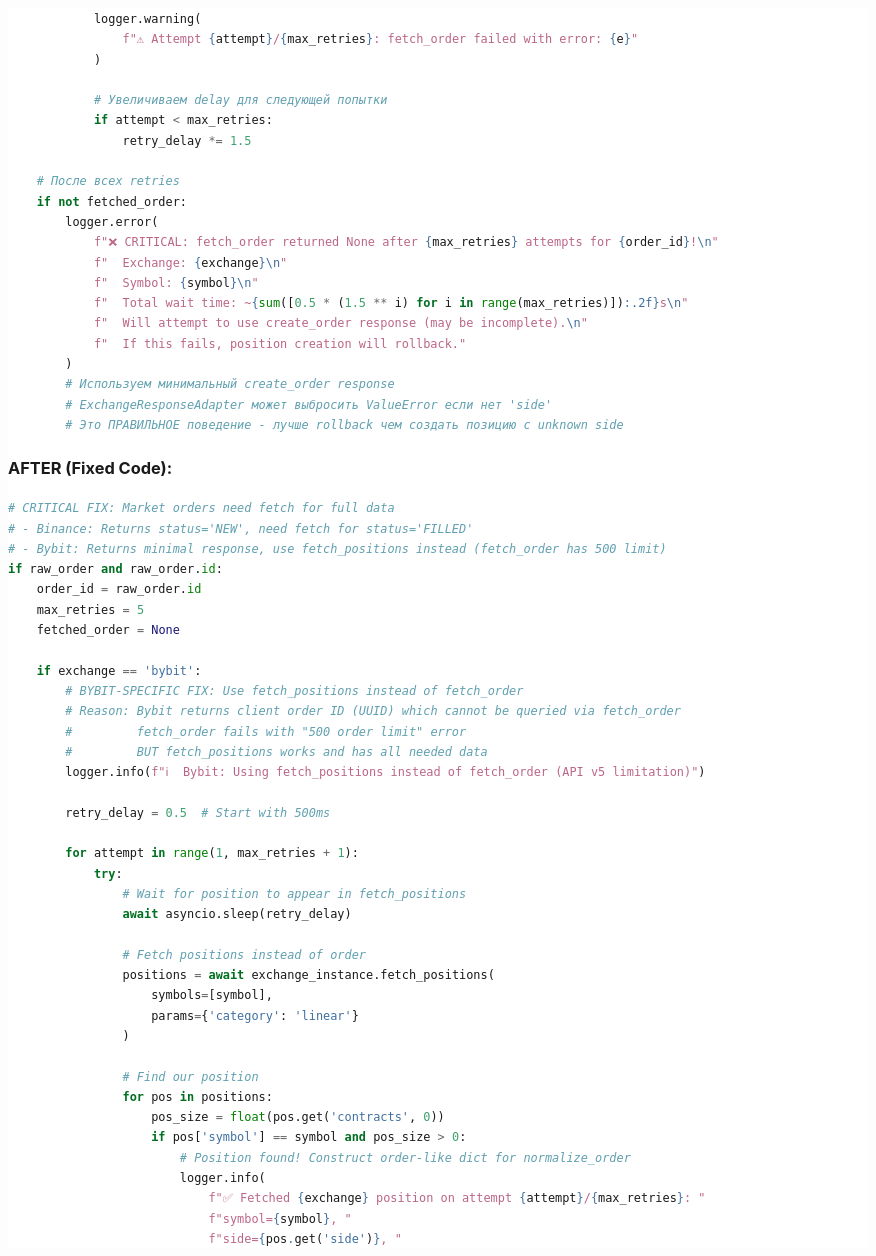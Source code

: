 ```python
            logger.warning(
                f"⚠️ Attempt {attempt}/{max_retries}: fetch_order failed with error: {e}"
            )

            # Увеличиваем delay для следующей попытки
            if attempt < max_retries:
                retry_delay *= 1.5

    # После всех retries
    if not fetched_order:
        logger.error(
            f"❌ CRITICAL: fetch_order returned None after {max_retries} attempts for {order_id}!\n"
            f"  Exchange: {exchange}\n"
            f"  Symbol: {symbol}\n"
            f"  Total wait time: ~{sum([0.5 * (1.5 ** i) for i in range(max_retries)]):.2f}s\n"
            f"  Will attempt to use create_order response (may be incomplete).\n"
            f"  If this fails, position creation will rollback."
        )
        # Используем минимальный create_order response
        # ExchangeResponseAdapter может выбросить ValueError если нет 'side'
        # Это ПРАВИЛЬНОЕ поведение - лучше rollback чем создать позицию с unknown side
```

### AFTER (Fixed Code):

```python
# CRITICAL FIX: Market orders need fetch for full data
# - Binance: Returns status='NEW', need fetch for status='FILLED'
# - Bybit: Returns minimal response, use fetch_positions instead (fetch_order has 500 limit)
if raw_order and raw_order.id:
    order_id = raw_order.id
    max_retries = 5
    fetched_order = None

    if exchange == 'bybit':
        # BYBIT-SPECIFIC FIX: Use fetch_positions instead of fetch_order
        # Reason: Bybit returns client order ID (UUID) which cannot be queried via fetch_order
        #         fetch_order fails with "500 order limit" error
        #         BUT fetch_positions works and has all needed data
        logger.info(f"ℹ️  Bybit: Using fetch_positions instead of fetch_order (API v5 limitation)")

        retry_delay = 0.5  # Start with 500ms

        for attempt in range(1, max_retries + 1):
            try:
                # Wait for position to appear in fetch_positions
                await asyncio.sleep(retry_delay)

                # Fetch positions instead of order
                positions = await exchange_instance.fetch_positions(
                    symbols=[symbol],
                    params={'category': 'linear'}
                )

                # Find our position
                for pos in positions:
                    pos_size = float(pos.get('contracts', 0))
                    if pos['symbol'] == symbol and pos_size > 0:
                        # Position found! Construct order-like dict for normalize_order
                        logger.info(
                            f"✅ Fetched {exchange} position on attempt {attempt}/{max_retries}: "
                            f"symbol={symbol}, "
                            f"side={pos.get('side')}, "
```